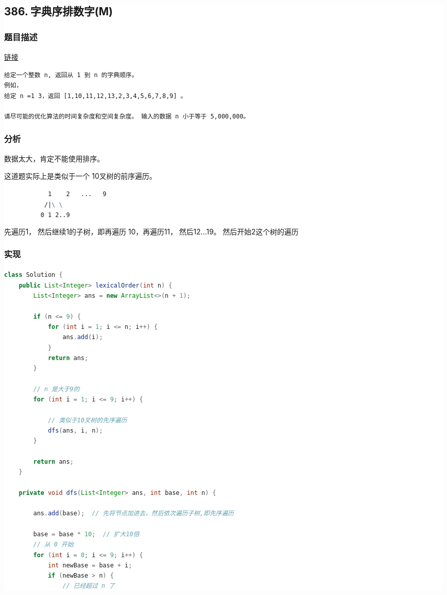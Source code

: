 




## 386. 字典序排数字(M)

### 题目描述

[链接](https://leetcode-cn.com/problems/lexicographical-numbers/)

```
给定一个整数 n, 返回从 1 到 n 的字典顺序。
例如，
给定 n =1 3，返回 [1,10,11,12,13,2,3,4,5,6,7,8,9] 。

请尽可能的优化算法的时间复杂度和空间复杂度。 输入的数据 n 小于等于 5,000,000。

```

### 分析

数据太大，肯定不能使用排序。

这道题实际上是类似于一个 10叉树的前序遍历。

```2
            1    2   ...   9
           /|\ \
          0 1 2..9
```

先遍历1， 然后继续1的子树，即再遍历 10，再遍历11， 然后12...19。 然后开始2这个树的遍历

### 实现

```java
class Solution {
    public List<Integer> lexicalOrder(int n) {
        List<Integer> ans = new ArrayList<>(n + 1);

        if (n <= 9) {
            for (int i = 1; i <= n; i++) {
                ans.add(i);
            }
            return ans;
        }

        // n 是大于9的
        for (int i = 1; i <= 9; i++) {
 
            // 类似于10叉树的先序遍历
            dfs(ans, i, n);
        }

        return ans;
    }

    private void dfs(List<Integer> ans, int base, int n) {

        ans.add(base);  // 先将节点加进去，然后依次遍历子树,即先序遍历

        base = base * 10;  // 扩大10倍
        // 从 0 开始
        for (int i = 0; i <= 9; i++) {
            int newBase = base + i;
            if (newBase > n) {
                // 已经超过 n 了 
```